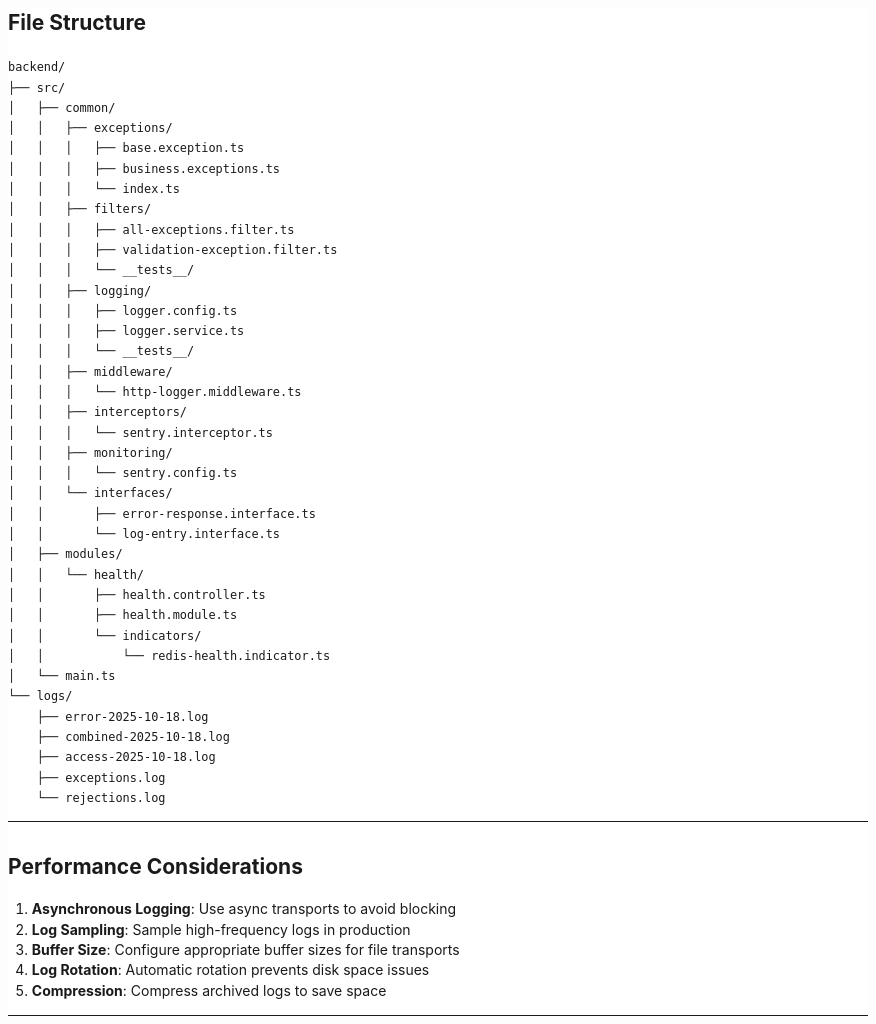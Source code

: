 
## File Structure

```
backend/
├── src/
│   ├── common/
│   │   ├── exceptions/
│   │   │   ├── base.exception.ts
│   │   │   ├── business.exceptions.ts
│   │   │   └── index.ts
│   │   ├── filters/
│   │   │   ├── all-exceptions.filter.ts
│   │   │   ├── validation-exception.filter.ts
│   │   │   └── __tests__/
│   │   ├── logging/
│   │   │   ├── logger.config.ts
│   │   │   ├── logger.service.ts
│   │   │   └── __tests__/
│   │   ├── middleware/
│   │   │   └── http-logger.middleware.ts
│   │   ├── interceptors/
│   │   │   └── sentry.interceptor.ts
│   │   ├── monitoring/
│   │   │   └── sentry.config.ts
│   │   └── interfaces/
│   │       ├── error-response.interface.ts
│   │       └── log-entry.interface.ts
│   ├── modules/
│   │   └── health/
│   │       ├── health.controller.ts
│   │       ├── health.module.ts
│   │       └── indicators/
│   │           └── redis-health.indicator.ts
│   └── main.ts
└── logs/
    ├── error-2025-10-18.log
    ├── combined-2025-10-18.log
    ├── access-2025-10-18.log
    ├── exceptions.log
    └── rejections.log
```

---

## Performance Considerations

1. **Asynchronous Logging**: Use async transports to avoid blocking
2. **Log Sampling**: Sample high-frequency logs in production
3. **Buffer Size**: Configure appropriate buffer sizes for file transports
4. **Log Rotation**: Automatic rotation prevents disk space issues
5. **Compression**: Compress archived logs to save space

---